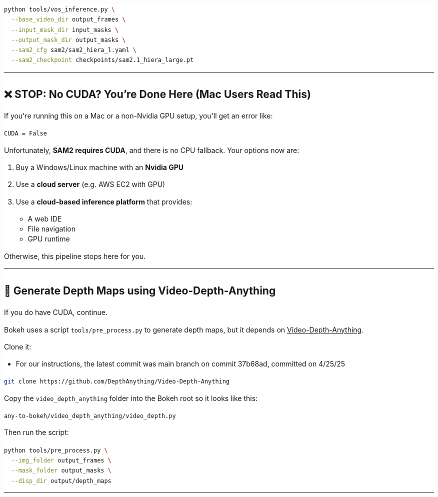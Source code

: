 ```bash
python tools/vos_inference.py \
  --base_video_dir output_frames \
  --input_mask_dir input_masks \
  --output_mask_dir output_masks \
  --sam2_cfg sam2/sam2_hiera_l.yaml \
  --sam2_checkpoint checkpoints/sam2.1_hiera_large.pt
```

---

## ❌ STOP: No CUDA? You’re Done Here (Mac Users Read This)

If you're running this on a Mac or a non-Nvidia GPU setup, you'll get an error like:

```
CUDA = False
```

Unfortunately, **SAM2 requires CUDA**, and there is no CPU fallback. Your options now are:

1. Buy a Windows/Linux machine with an **Nvidia GPU**
    
2. Use a **cloud server** (e.g. AWS EC2 with GPU)
    
3. Use a **cloud-based inference platform** that provides:
    - A web IDE
    - File navigation
    - GPU runtime


Otherwise, this pipeline stops here for you.

---

## 📏 Generate Depth Maps using Video-Depth-Anything

If you do have CUDA, continue.

Bokeh uses a script `tools/pre_process.py` to generate depth maps, but it depends on [Video-Depth-Anything](https://github.com/DepthAnything/Video-Depth-Anything).

Clone it:
- For our instructions, the latest commit was main branch on commit 37b68ad, committed on 4/25/25
```bash
git clone https://github.com/DepthAnything/Video-Depth-Anything
```

Copy the `video_depth_anything` folder into the Bokeh root so it looks like this:

```
any-to-bokeh/video_depth_anything/video_depth.py
```

Then run the script:

```bash
python tools/pre_process.py \
  --img_folder output_frames \
  --mask_folder output_masks \
  --disp_dir output/depth_maps
```

---